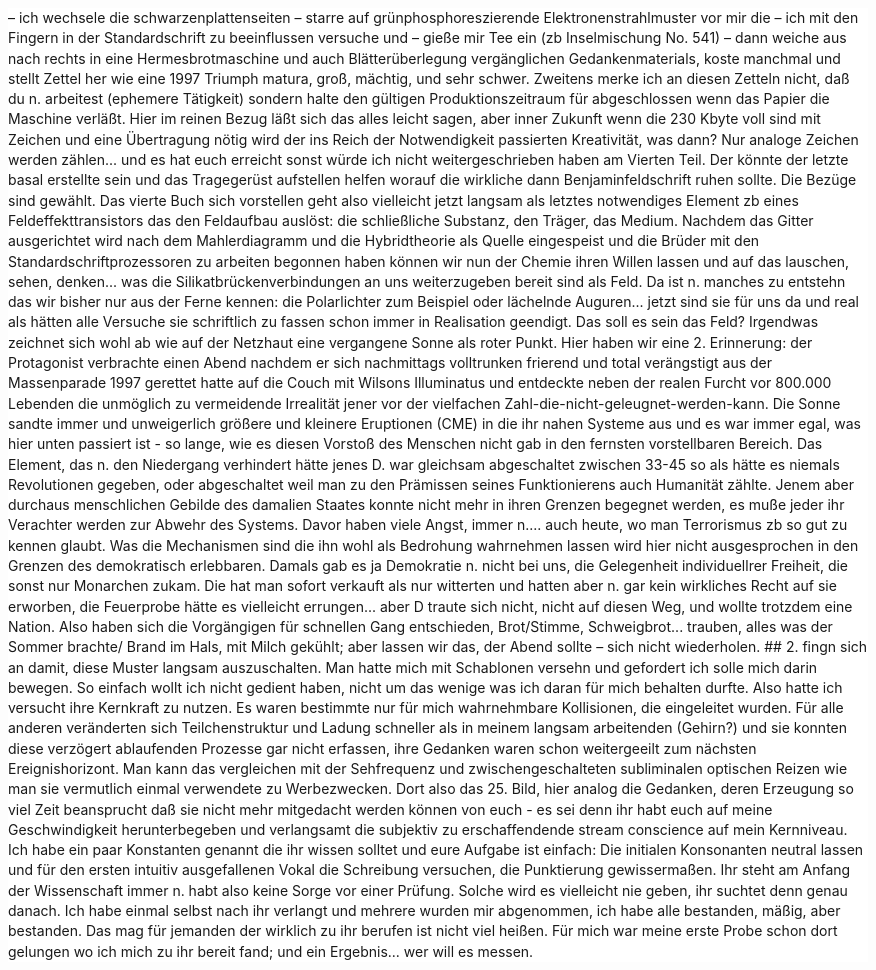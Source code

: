 – ich wechsele die schwarzenplattenseiten
– starre auf grünphosphoreszierende Elektronenstrahlmuster vor mir die
– ich mit den Fingern in der Standardschrift zu beeinflussen versuche und
– gieße mir Tee ein (zb Inselmischung No. 541)
– dann weiche aus nach rechts in eine Hermesbrotmaschine und auch Blätterüberlegung vergänglichen Gedankenmaterials, koste manchmal und stellt Zettel her wie eine 1997 Triumph matura, groß, mächtig, und sehr schwer. Zweitens merke ich an diesen Zetteln nicht, daß du n. arbeitest (ephemere Tätigkeit) sondern halte den gültigen Produktionszeitraum für abgeschlossen wenn das Papier die Maschine verläßt. Hier im reinen Bezug läßt sich das alles leicht sagen, aber inner Zukunft wenn die 230 Kbyte voll sind mit Zeichen und eine Übertragung nötig wird der ins Reich der Notwendigkeit passierten Kreativität, was dann? Nur analoge Zeichen werden zählen... und es hat euch erreicht sonst würde ich nicht weitergeschrieben haben am Vierten Teil. Der könnte der letzte basal erstellte sein und das Tragegerüst aufstellen helfen worauf die wirkliche dann Benjaminfeldschrift ruhen sollte. Die Bezüge sind gewählt. Das vierte Buch sich vorstellen geht also vielleicht jetzt langsam als letztes notwendiges Element zb eines Feldeffekttransistors das den Feldaufbau auslöst: die schließliche Substanz, den Träger, das Medium. Nachdem das Gitter ausgerichtet wird nach dem Mahlerdiagramm und die Hybridtheorie als Quelle eingespeist und die Brüder mit den Standardschriftprozessoren zu arbeiten begonnen haben können wir nun der Chemie ihren Willen lassen und auf das lauschen, sehen, denken... was die Silikatbrückenverbindungen an uns weiterzugeben bereit sind als Feld. Da ist n. manches zu entstehn das wir bisher nur aus der Ferne kennen: die Polarlichter zum Beispiel oder lächelnde Auguren... jetzt sind sie für uns da und real als hätten alle Versuche sie schriftlich zu fassen schon immer in Realisation geendigt. Das soll es sein das Feld? Irgendwas zeichnet sich wohl ab wie auf der Netzhaut eine vergangene Sonne als roter Punkt. Hier haben wir eine 2. Erinnerung: der Protagonist verbrachte einen Abend nachdem er sich nachmittags volltrunken frierend und total verängstigt aus der Massenparade 1997 gerettet hatte auf die Couch mit Wilsons Illuminatus und entdeckte neben der realen Furcht vor 800.000 Lebenden die unmöglich zu vermeidende Irrealität jener vor der vielfachen Zahl-die-nicht-geleugnet-werden-kann. Die Sonne sandte immer und unweigerlich größere und kleinere Eruptionen (CME) in die ihr nahen Systeme aus und es war immer egal, was hier unten passiert ist - so lange, wie es diesen Vorstoß des Menschen nicht gab in den fernsten vorstellbaren Bereich. Das Element, das n. den Niedergang verhindert hätte jenes D. war gleichsam abgeschaltet zwischen 33-45 so als hätte es niemals Revolutionen gegeben, oder abgeschaltet weil man zu den Prämissen seines Funktionierens auch Humanität zählte.
Jenem aber durchaus menschlichen Gebilde des damalien Staates konnte nicht mehr in ihren Grenzen begegnet werden, es muße jeder ihr Verachter werden zur Abwehr des Systems. Davor haben viele Angst, immer n.... auch heute, wo man Terrorismus zb so gut zu kennen glaubt. Was die Mechanismen sind die ihn wohl als Bedrohung wahrnehmen lassen wird hier nicht ausgesprochen in den Grenzen des demokratisch erlebbaren. Damals gab es ja Demokratie n. nicht bei uns, die Gelegenheit individuellrer Freiheit, die sonst nur Monarchen zukam. Die hat man sofort verkauft als nur witterten und hatten aber n. gar kein wirkliches Recht auf sie erworben, die Feuerprobe hätte es vielleicht errungen... aber D traute sich nicht, nicht auf diesen Weg, und wollte trotzdem eine Nation. Also haben sich die Vorgängigen für schnellen Gang entschieden, Brot/Stimme, Schweigbrot... trauben, alles was der Sommer brachte/ Brand im Hals, mit Milch gekühlt; aber lassen wir das, der Abend sollte – 	sich nicht wiederholen.
\#\# 
2. fingn sich an damit, diese Muster langsam auszuschalten. Man hatte mich mit Schablonen versehn und gefordert ich solle mich darin bewegen. So einfach wollt ich nicht gedient haben, nicht um das wenige was ich daran für mich behalten durfte. Also hatte ich versucht ihre Kernkraft zu nutzen. Es waren bestimmte nur für mich wahrnehmbare Kollisionen, die eingeleitet wurden. Für alle anderen veränderten sich Teilchenstruktur und Ladung schneller als in meinem langsam arbeitenden (Gehirn?) und sie konnten diese verzögert ablaufenden Prozesse gar nicht erfassen, ihre Gedanken waren schon weitergeeilt zum nächsten Ereignishorizont. Man kann das vergleichen mit der Sehfrequenz und zwischengeschalteten subliminalen optischen Reizen wie man sie vermutlich einmal verwendete zu Werbezwecken. Dort also das 25. Bild, hier analog die Gedanken, deren Erzeugung so viel Zeit beansprucht daß sie nicht mehr mitgedacht werden können von euch - es sei denn ihr habt euch auf meine Geschwindigkeit herunterbegeben und verlangsamt die subjektiv zu erschaffendende stream conscience auf mein Kernniveau. Ich habe ein paar Konstanten genannt die ihr wissen solltet und eure Aufgabe ist einfach: Die initialen Konsonanten neutral lassen und für den ersten intuitiv ausgefallenen Vokal die Schreibung versuchen, die Punktierung gewissermaßen. Ihr steht am Anfang der Wissenschaft immer n. habt also keine Sorge vor einer Prüfung. Solche wird es vielleicht nie geben, ihr suchtet denn genau danach. Ich habe einmal selbst nach ihr verlangt und mehrere wurden mir abgenommen, ich habe alle bestanden, mäßig, aber bestanden. Das mag für jemanden der wirklich zu ihr berufen ist nicht viel heißen. Für mich war meine erste Probe schon dort gelungen wo ich mich zu ihr bereit fand; und ein Ergebnis... wer will es messen.